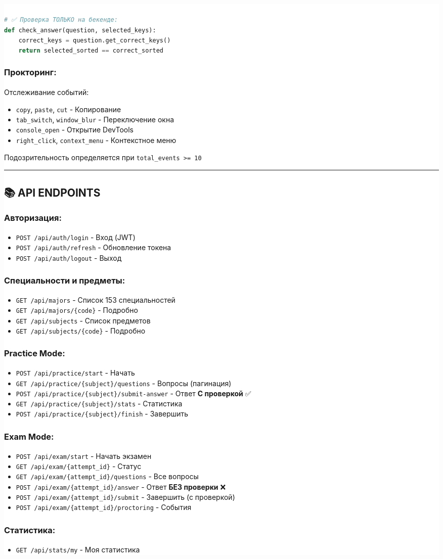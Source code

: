 ```python

# ✅ Проверка ТОЛЬКО на бекенде:
def check_answer(question, selected_keys):
    correct_keys = question.get_correct_keys()
    return selected_sorted == correct_sorted
```

### **Прокторинг:**

Отслеживание событий:
- `copy`, `paste`, `cut` - Копирование
- `tab_switch`, `window_blur` - Переключение окна
- `console_open` - Открытие DevTools
- `right_click`, `context_menu` - Контекстное меню

Подозрительность определяется при `total_events >= 10`

---

## 📚 API ENDPOINTS

### **Авторизация:**
- `POST /api/auth/login` - Вход (JWT)
- `POST /api/auth/refresh` - Обновление токена
- `POST /api/auth/logout` - Выход

### **Специальности и предметы:**
- `GET /api/majors` - Список 153 специальностей
- `GET /api/majors/{code}` - Подробно
- `GET /api/subjects` - Список предметов
- `GET /api/subjects/{code}` - Подробно

### **Practice Mode:**
- `POST /api/practice/start` - Начать
- `GET /api/practice/{subject}/questions` - Вопросы (пагинация)
- `POST /api/practice/{subject}/submit-answer` - Ответ **С проверкой** ✅
- `GET /api/practice/{subject}/stats` - Статистика
- `POST /api/practice/{subject}/finish` - Завершить

### **Exam Mode:**
- `POST /api/exam/start` - Начать экзамен
- `GET /api/exam/{attempt_id}` - Статус
- `GET /api/exam/{attempt_id}/questions` - Все вопросы
- `POST /api/exam/{attempt_id}/answer` - Ответ **БЕЗ проверки** ❌
- `POST /api/exam/{attempt_id}/submit` - Завершить (с проверкой)
- `POST /api/exam/{attempt_id}/proctoring` - События

### **Статистика:**
- `GET /api/stats/my` - Моя статистика
